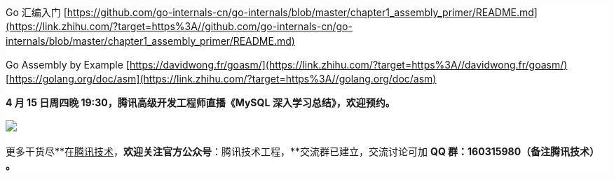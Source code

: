 Go 汇编入门 [https://github.com/go-internals-cn/go-internals/blob/master/chapter1_assembly_primer/README.md](https://link.zhihu.com/?target=https%3A//github.com/go-internals-cn/go-internals/blob/master/chapter1_assembly_primer/README.md)

Go Assembly by Example [https://davidwong.fr/goasm/](https://link.zhihu.com/?target=https%3A//davidwong.fr/goasm/) [https://golang.org/doc/asm](https://link.zhihu.com/?target=https%3A//golang.org/doc/asm)

**4 月 15 日周四晚 19:30，腾讯高级开发工程师直播《MySQL 深入学习总结》，欢迎预约。**

![](https://pic3.zhimg.com/v2-b00125e72f60f56da3bb40e06ed2adaa_r.jpg)

更多干货尽**在[腾讯技术](https://www.zhihu.com/org/teng-xun-ji-zhu-gong-cheng)，**欢迎关注官方公众号**：腾讯技术工程，**交流群已建立，交流讨论可加 **QQ 群：**160315980**（备注腾讯技术） 。**
